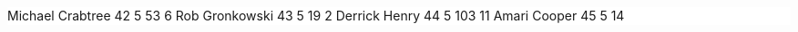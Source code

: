 </tr>
<tr>
<td style="text-align:left;">
Michael Crabtree
</td>
<td style="text-align:right;">
42
</td>
<td style="text-align:right;">
5
</td>
<td style="text-align:right;">
53
</td>
<td style="text-align:right;">
6
</td>
</tr>
<tr>
<td style="text-align:left;">
Rob Gronkowski
</td>
<td style="text-align:right;">
43
</td>
<td style="text-align:right;">
5
</td>
<td style="text-align:right;">
19
</td>
<td style="text-align:right;">
2
</td>
</tr>
<tr>
<td style="text-align:left;">
Derrick Henry
</td>
<td style="text-align:right;">
44
</td>
<td style="text-align:right;">
5
</td>
<td style="text-align:right;">
103
</td>
<td style="text-align:right;">
11
</td>
</tr>
<tr>
<td style="text-align:left;">
Amari Cooper
</td>
<td style="text-align:right;">
45
</td>
<td style="text-align:right;">
5
</td>
<td style="text-align:right;">
14